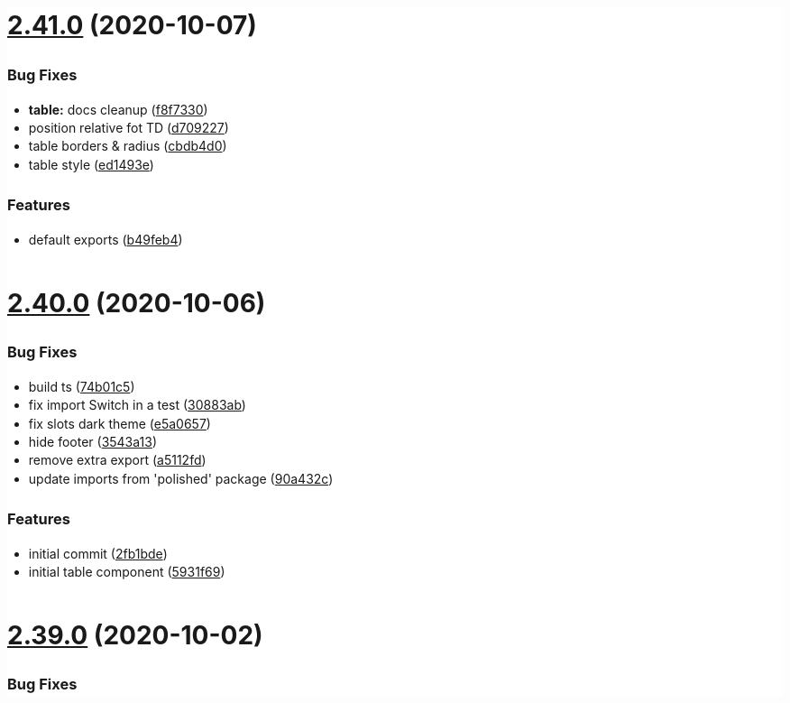 # [2.41.0](https://github.com/coingaming/sportsbet-design/compare/v2.40.0...v2.41.0) (2020-10-07)

### Bug Fixes

- **table:** docs cleanup ([f8f7330](https://github.com/coingaming/sportsbet-design/commit/f8f7330848c341374476d919f37065d10f71890a))
- position relative fot TD ([d709227](https://github.com/coingaming/sportsbet-design/commit/d709227a39b637e202b6d740725f6d3ddf8b2b74))
- table borders & radius ([cbdb4d0](https://github.com/coingaming/sportsbet-design/commit/cbdb4d0f264fd9c55a892d77bcd3b9c172e40757))
- table style ([ed1493e](https://github.com/coingaming/sportsbet-design/commit/ed1493e564c2015cfaa9b19be74344371df1bf33))

### Features

- default exports ([b49feb4](https://github.com/coingaming/sportsbet-design/commit/b49feb403b95c255503664b72e04c4394bb483b8))

# [2.40.0](https://github.com/coingaming/sportsbet-design/compare/v2.39.0...v2.40.0) (2020-10-06)

### Bug Fixes

- build ts ([74b01c5](https://github.com/coingaming/sportsbet-design/commit/74b01c57f174ccef5c7d7b1425051d508b091314))
- fix import Switch in a test ([30883ab](https://github.com/coingaming/sportsbet-design/commit/30883abb76b17c797703072d0247195bf93100de))
- fix slots dark theme ([e5a0657](https://github.com/coingaming/sportsbet-design/commit/e5a065768e25a16d864387f55ba2e7a8415c4982))
- hide footer ([3543a13](https://github.com/coingaming/sportsbet-design/commit/3543a13fc504d18e5a9704700c6b8600a8433d53))
- remove extra export ([a5112fd](https://github.com/coingaming/sportsbet-design/commit/a5112fde2f286ab2136025e16fa3bdc4d91ab85c))
- update imports from 'polished' package ([90a432c](https://github.com/coingaming/sportsbet-design/commit/90a432c7d7ca1f9d1f4fe14ec41ea74f5de09012))

### Features

- initial commit ([2fb1bde](https://github.com/coingaming/sportsbet-design/commit/2fb1bdefb5049cb42b704eac313ed56de48660df))
- initial table component ([5931f69](https://github.com/coingaming/sportsbet-design/commit/5931f6935d18a8db8c30ac022df5e70585b75c43))

# [2.39.0](https://github.com/coingaming/sportsbet-design/compare/v2.38.0...v2.39.0) (2020-10-02)

### Bug Fixes
